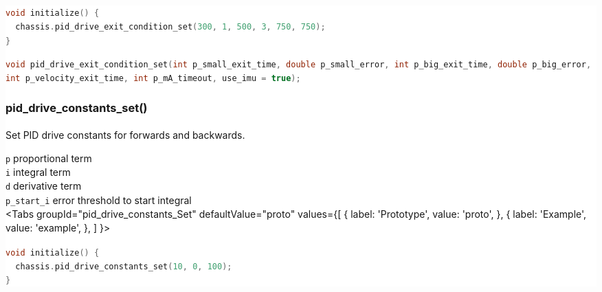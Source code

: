 <TabItem value="example">


```cpp
void initialize() {
  chassis.pid_drive_exit_condition_set(300, 1, 500, 3, 750, 750);
}
```


</TabItem>


<TabItem value="proto">

```cpp
void pid_drive_exit_condition_set(int p_small_exit_time, double p_small_error, int p_big_exit_time, double p_big_error, int p_velocity_exit_time, int p_mA_timeout, use_imu = true);
```

</TabItem>
</Tabs>
















### pid_drive_constants_set()
Set PID drive constants for forwards and backwards.   
 
`p` proportional term   
`i` integral term  
`d` derivative term   
`p_start_i` error threshold to start integral    
<Tabs
  groupId="pid_drive_constants_Set"
  defaultValue="proto"
  values={[
    { label: 'Prototype',  value: 'proto', },
    { label: 'Example',  value: 'example', },
  ]
}>

<TabItem value="example">


```cpp
void initialize() {
  chassis.pid_drive_constants_set(10, 0, 100);
}
```


</TabItem>
